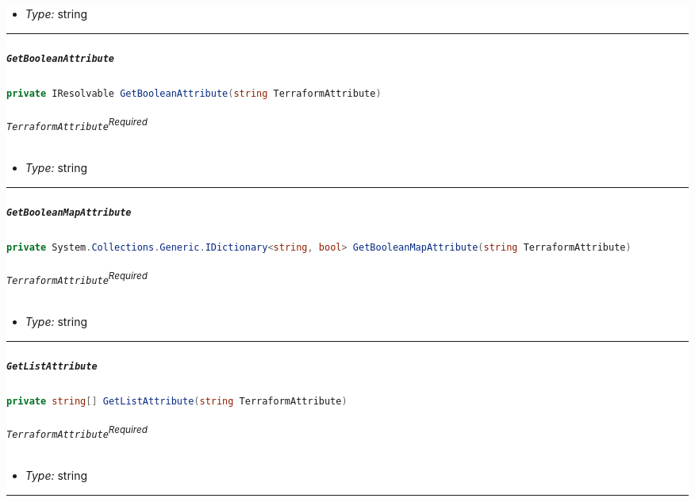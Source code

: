 - *Type:* string

---

##### `GetBooleanAttribute` <a name="GetBooleanAttribute" id="@cdktf/provider-snowflake.dataSnowflakeAccounts.DataSnowflakeAccountsAccountsOutputReference.getBooleanAttribute"></a>

```csharp
private IResolvable GetBooleanAttribute(string TerraformAttribute)
```

###### `TerraformAttribute`<sup>Required</sup> <a name="TerraformAttribute" id="@cdktf/provider-snowflake.dataSnowflakeAccounts.DataSnowflakeAccountsAccountsOutputReference.getBooleanAttribute.parameter.terraformAttribute"></a>

- *Type:* string

---

##### `GetBooleanMapAttribute` <a name="GetBooleanMapAttribute" id="@cdktf/provider-snowflake.dataSnowflakeAccounts.DataSnowflakeAccountsAccountsOutputReference.getBooleanMapAttribute"></a>

```csharp
private System.Collections.Generic.IDictionary<string, bool> GetBooleanMapAttribute(string TerraformAttribute)
```

###### `TerraformAttribute`<sup>Required</sup> <a name="TerraformAttribute" id="@cdktf/provider-snowflake.dataSnowflakeAccounts.DataSnowflakeAccountsAccountsOutputReference.getBooleanMapAttribute.parameter.terraformAttribute"></a>

- *Type:* string

---

##### `GetListAttribute` <a name="GetListAttribute" id="@cdktf/provider-snowflake.dataSnowflakeAccounts.DataSnowflakeAccountsAccountsOutputReference.getListAttribute"></a>

```csharp
private string[] GetListAttribute(string TerraformAttribute)
```

###### `TerraformAttribute`<sup>Required</sup> <a name="TerraformAttribute" id="@cdktf/provider-snowflake.dataSnowflakeAccounts.DataSnowflakeAccountsAccountsOutputReference.getListAttribute.parameter.terraformAttribute"></a>

- *Type:* string

---

